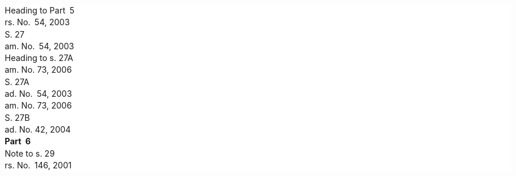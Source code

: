   </td>
</tr>
<tr>
  <td>
    <div>Heading to Part 5</div>
  </td>
  <td>
    <div>rs. No. 54, 2003</div>
  </td>
</tr>
<tr>
  <td>
    <div>S. 27</div>
  </td>
  <td>
    <div>am. No. 54, 2003</div>
  </td>
</tr>
<tr>
  <td>
    <div>Heading to s. 27A</div>
  </td>
  <td>
    <div>am. No. 73, 2006</div>
  </td>
</tr>
<tr>
  <td>
    <div>S. 27A</div>
  </td>
  <td>
    <div>ad. No. 54, 2003</div>
  </td>
</tr>
<tr>
  <td>
    <div></div>
  </td>
  <td>
    <div>am. No. 73, 2006</div>
  </td>
</tr>
<tr>
  <td>
    <div>S. 27B</div>
  </td>
  <td>
    <div>ad. No. 42, 2004</div>
  </td>
</tr>
<tr>
  <td>
    <div><b>Part 6</b></div>
  </td>
  <td>
    <div></div>
  </td>
</tr>
<tr>
  <td>
    <div>Note to s. 29</div>
  </td>
  <td>
    <div>rs. No. 146, 2001</div>